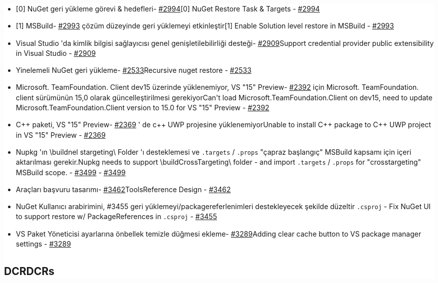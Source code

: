 - <span data-ttu-id="eca8c-162">[0] NuGet geri yükleme görevi & hedefleri- [#2994](https://github.com/NuGet/Home/issues/2994)</span><span class="sxs-lookup"><span data-stu-id="eca8c-162">[0] NuGet Restore Task & Targets - [#2994](https://github.com/NuGet/Home/issues/2994)</span></span>

- <span data-ttu-id="eca8c-163">[1] MSBuild- [#2993](https://github.com/NuGet/Home/issues/2993) çözüm düzeyinde geri yüklemeyi etkinleştir</span><span class="sxs-lookup"><span data-stu-id="eca8c-163">[1] Enable Solution level restore in MSBuild - [#2993](https://github.com/NuGet/Home/issues/2993)</span></span>

- <span data-ttu-id="eca8c-164">Visual Studio 'da kimlik bilgisi sağlayıcısı genel genişletilebilirliği desteği- [#2909](https://github.com/NuGet/Home/issues/2909)</span><span class="sxs-lookup"><span data-stu-id="eca8c-164">Support credential provider public extensibility in Visual Studio - [#2909](https://github.com/NuGet/Home/issues/2909)</span></span>

- <span data-ttu-id="eca8c-165">Yinelemeli NuGet geri yükleme- [#2533](https://github.com/NuGet/Home/issues/2533)</span><span class="sxs-lookup"><span data-stu-id="eca8c-165">Recursive nuget restore - [#2533](https://github.com/NuGet/Home/issues/2533)</span></span>

- <span data-ttu-id="eca8c-166">Microsoft. TeamFoundation. Client dev15 üzerinde yüklenemiyor, VS "15" Preview- [#2392](https://github.com/NuGet/Home/issues/2392) için Microsoft. TeamFoundation. client sürümünün 15,0 olarak güncelleştirilmesi gerekiyor</span><span class="sxs-lookup"><span data-stu-id="eca8c-166">Can't load Microsoft.TeamFoundation.Client on dev15, need to update Microsoft.TeamFoundation.Client version to 15.0 for VS "15" Preview - [#2392](https://github.com/NuGet/Home/issues/2392)</span></span>

- <span data-ttu-id="eca8c-167">C++ paketi, VS "15" Preview- [#2369](https://github.com/NuGet/Home/issues/2369) ' de c++ UWP projesine yüklenemiyor</span><span class="sxs-lookup"><span data-stu-id="eca8c-167">Unable to install C++ package to C++ UWP project in VS "15" Preview - [#2369](https://github.com/NuGet/Home/issues/2369)</span></span>

- <span data-ttu-id="eca8c-168">Nupkg 'ın \buildnel stargeting\ Folder 'ı desteklemesi ve `.targets`  /  `.props` "çapraz başlangıç" MSBuild kapsamı için içeri aktarılması gerekir.</span><span class="sxs-lookup"><span data-stu-id="eca8c-168">Nupkg needs to support \buildCrossTargeting\ folder - and import `.targets` / `.props` for "crosstargeting" MSBuild scope.</span></span><span data-ttu-id="eca8c-169"> - [#3499](https://github.com/NuGet/Home/issues/3499)</span><span class="sxs-lookup"><span data-stu-id="eca8c-169"> - [#3499](https://github.com/NuGet/Home/issues/3499)</span></span>

- <span data-ttu-id="eca8c-170">Araçları başvuru tasarımı- [#3462](https://github.com/NuGet/Home/issues/3462)</span><span class="sxs-lookup"><span data-stu-id="eca8c-170">ToolsReference Design - [#3462](https://github.com/NuGet/Home/issues/3462)</span></span>

- <span data-ttu-id="eca8c-171">NuGet Kullanıcı arabirimini, #3455 geri yüklemeyi/packagereferlenimleri destekleyecek şekilde düzeltir `.csproj`  -  [](https://github.com/NuGet/Home/issues/3455)</span><span class="sxs-lookup"><span data-stu-id="eca8c-171">Fix NuGet UI to support restore w/ PackageReferences in `.csproj` - [#3455](https://github.com/NuGet/Home/issues/3455)</span></span>

- <span data-ttu-id="eca8c-172">VS Paket Yöneticisi ayarlarına önbellek temizle düğmesi ekleme- [#3289](https://github.com/NuGet/Home/issues/3289)</span><span class="sxs-lookup"><span data-stu-id="eca8c-172">Adding clear cache button to VS package manager settings - [#3289](https://github.com/NuGet/Home/issues/3289)</span></span>

## <a name="dcrs"></a><span data-ttu-id="eca8c-173">DCR</span><span class="sxs-lookup"><span data-stu-id="eca8c-173">DCRs</span></span>
